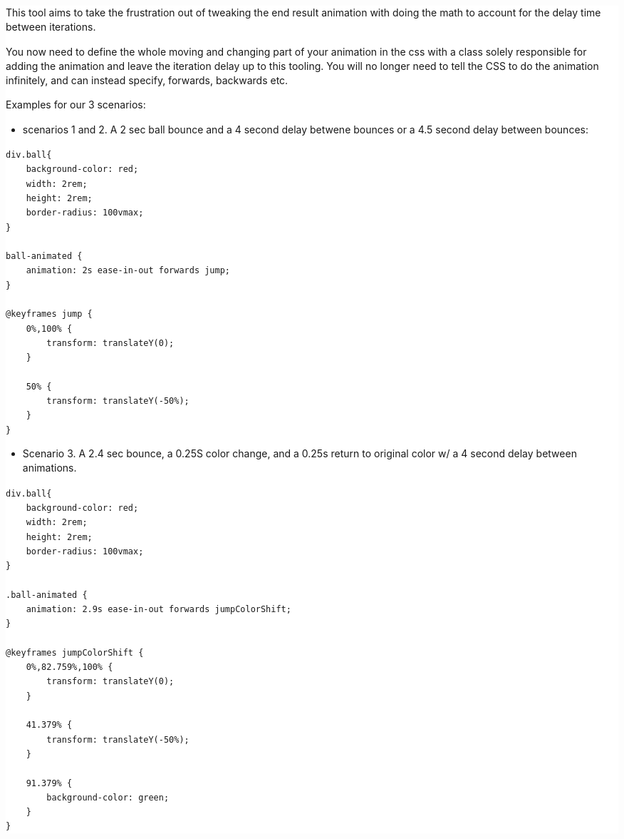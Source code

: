 
This tool aims to take the frustration out of tweaking the end result animation with doing the math to account for the delay time between iterations.

You now need to define the whole moving and changing part of your animation in the css with a class solely responsible for adding the animation and leave the iteration delay up to this tooling. You will no longer need to tell the CSS to do the animation infinitely, and can instead specify, forwards, backwards etc.

Examples for our 3 scenarios:

* scenarios 1 and 2. A 2 sec ball bounce and a 4 second delay betwene bounces or a 4.5 second delay between bounces:
```
div.ball{
    background-color: red;
    width: 2rem;
    height: 2rem;
    border-radius: 100vmax;
}

ball-animated {
    animation: 2s ease-in-out forwards jump;
}

@keyframes jump {
    0%,100% {
        transform: translateY(0);
    }

    50% {
        transform: translateY(-50%);
    }
}
```
* Scenario 3. A 2.4 sec bounce, a 0.25S color change, and a 0.25s return to original color w/ a 4 second delay between animations.
```
div.ball{
    background-color: red;
    width: 2rem;
    height: 2rem;
    border-radius: 100vmax;
}

.ball-animated {
    animation: 2.9s ease-in-out forwards jumpColorShift;
}

@keyframes jumpColorShift {
    0%,82.759%,100% {
        transform: translateY(0);
    }

    41.379% {
        transform: translateY(-50%);
    }

    91.379% {
        background-color: green;
    }
}
```
